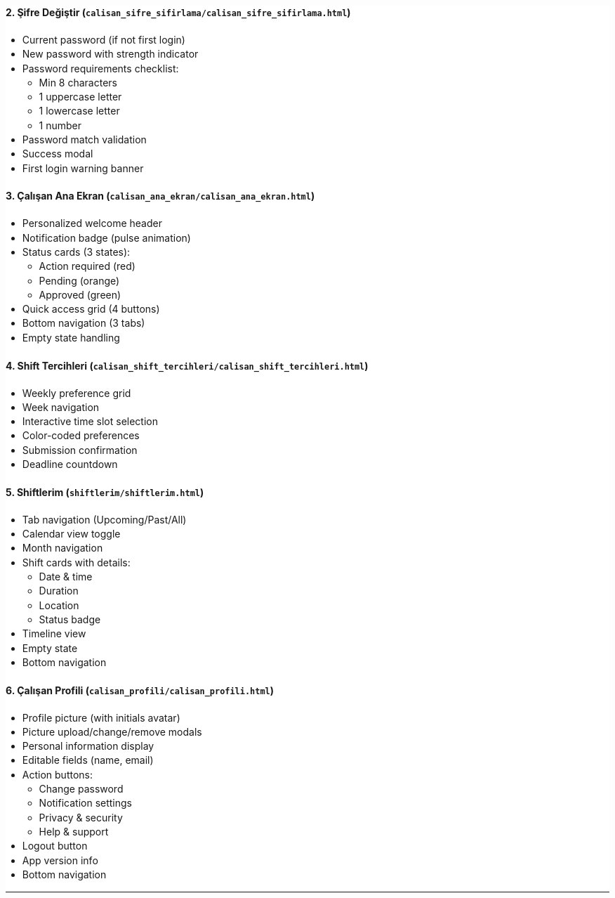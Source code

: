#### 2. **Şifre Değiştir** (`calisan_sifre_sifirlama/calisan_sifre_sifirlama.html`)
- Current password (if not first login)
- New password with strength indicator
- Password requirements checklist:
  - Min 8 characters
  - 1 uppercase letter
  - 1 lowercase letter
  - 1 number
- Password match validation
- Success modal
- First login warning banner

#### 3. **Çalışan Ana Ekran** (`calisan_ana_ekran/calisan_ana_ekran.html`)
- Personalized welcome header
- Notification badge (pulse animation)
- Status cards (3 states):
  - Action required (red)
  - Pending (orange)
  - Approved (green)
- Quick access grid (4 buttons)
- Bottom navigation (3 tabs)
- Empty state handling

#### 4. **Shift Tercihleri** (`calisan_shift_tercihleri/calisan_shift_tercihleri.html`)
- Weekly preference grid
- Week navigation
- Interactive time slot selection
- Color-coded preferences
- Submission confirmation
- Deadline countdown

#### 5. **Shiftlerim** (`shiftlerim/shiftlerim.html`)
- Tab navigation (Upcoming/Past/All)
- Calendar view toggle
- Month navigation
- Shift cards with details:
  - Date & time
  - Duration
  - Location
  - Status badge
- Timeline view
- Empty state
- Bottom navigation

#### 6. **Çalışan Profili** (`calisan_profili/calisan_profili.html`)
- Profile picture (with initials avatar)
- Picture upload/change/remove modals
- Personal information display
- Editable fields (name, email)
- Action buttons:
  - Change password
  - Notification settings
  - Privacy & security
  - Help & support
- Logout button
- App version info
- Bottom navigation

---